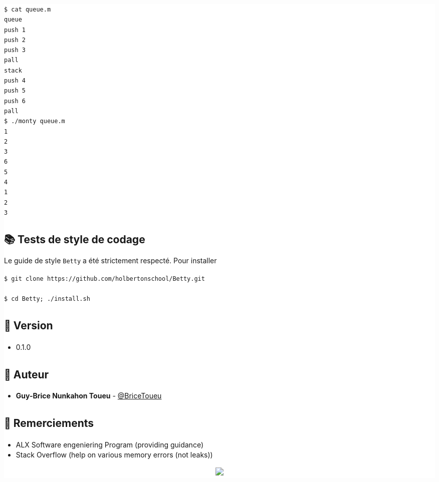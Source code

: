 ```
$ cat queue.m
queue
push 1
push 2
push 3
pall
stack
push 4
push 5
push 6
pall
$ ./monty queue.m
1
2
3
6
5
4
1
2
3
```

## :books: Tests de style de codage

Le guide de style `Betty` a été strictement respecté. Pour installer

```
$ git clone https://github.com/holbertonschool/Betty.git

$ cd Betty; ./install.sh
```


## :pencil: Version

* 0.1.0


## :blue_book: Auteur

* **Guy-Brice Nunkahon Toueu** - [@BriceToueu](https://github.com/BriceToueu)


## :mega: Remerciements

* ALX Software engeniering Program (providing guidance)
* Stack Overflow (help on various memory errors (not leaks))

<p align="center">
  <img src="https://www.alxafrica.com/wp-content/uploads/2023/12/logo-black.svg">
</p>
